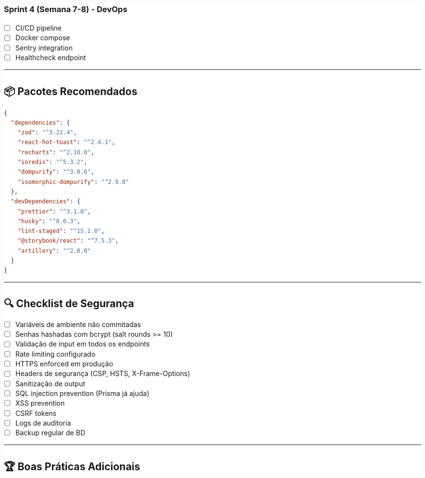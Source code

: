 ### Sprint 4 (Semana 7-8) - DevOps
- [ ] CI/CD pipeline
- [ ] Docker compose
- [ ] Sentry integration
- [ ] Healthcheck endpoint

---

## 📦 Pacotes Recomendados

```json
{
  "dependencies": {
    "zod": "^3.22.4",
    "react-hot-toast": "^2.4.1",
    "recharts": "^2.10.0",
    "ioredis": "^5.3.2",
    "dompurify": "^3.0.6",
    "isomorphic-dompurify": "^2.9.0"
  },
  "devDependencies": {
    "prettier": "^3.1.0",
    "husky": "^8.0.3",
    "lint-staged": "^15.1.0",
    "@storybook/react": "^7.5.3",
    "artillery": "^2.0.0"
  }
}
```

---

## 🔍 Checklist de Segurança

- [ ] Variáveis de ambiente não commitadas
- [ ] Senhas hashadas com bcrypt (salt rounds >= 10)
- [ ] Validação de input em todos os endpoints
- [ ] Rate limiting configurado
- [ ] HTTPS enforced em produção
- [ ] Headers de segurança (CSP, HSTS, X-Frame-Options)
- [ ] Sanitização de output
- [ ] SQL injection prevention (Prisma já ajuda)
- [ ] XSS prevention
- [ ] CSRF tokens
- [ ] Logs de auditoria
- [ ] Backup regular de BD

---

## 🏆 Boas Práticas Adicionais
